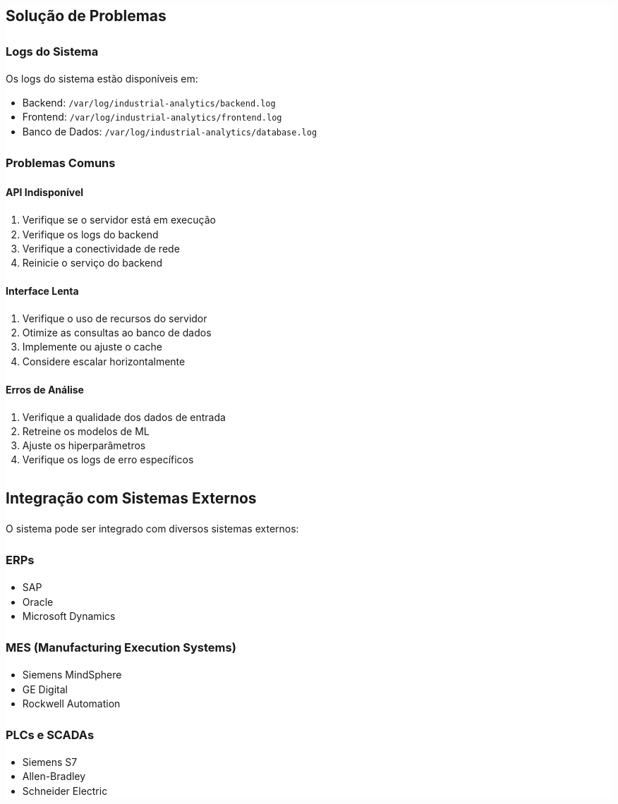 ## Solução de Problemas

### Logs do Sistema

Os logs do sistema estão disponíveis em:

- Backend: `/var/log/industrial-analytics/backend.log`
- Frontend: `/var/log/industrial-analytics/frontend.log`
- Banco de Dados: `/var/log/industrial-analytics/database.log`

### Problemas Comuns

#### API Indisponível

1. Verifique se o servidor está em execução
2. Verifique os logs do backend
3. Verifique a conectividade de rede
4. Reinicie o serviço do backend

#### Interface Lenta

1. Verifique o uso de recursos do servidor
2. Otimize as consultas ao banco de dados
3. Implemente ou ajuste o cache
4. Considere escalar horizontalmente

#### Erros de Análise

1. Verifique a qualidade dos dados de entrada
2. Retreine os modelos de ML
3. Ajuste os hiperparâmetros
4. Verifique os logs de erro específicos

## Integração com Sistemas Externos

O sistema pode ser integrado com diversos sistemas externos:

### ERPs

- SAP
- Oracle
- Microsoft Dynamics

### MES (Manufacturing Execution Systems)

- Siemens MindSphere
- GE Digital
- Rockwell Automation

### PLCs e SCADAs

- Siemens S7
- Allen-Bradley
- Schneider Electric
